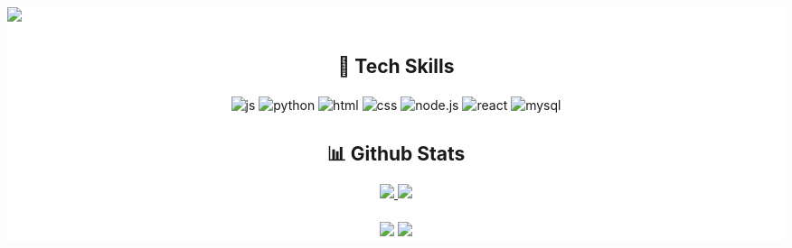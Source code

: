 <img src="https://capsule-render.vercel.app/api?type=waving&color=0:A31D2E,10:BF4D28,30:993464,75:274A78,100:5E1F8E&height=150&section=header&text=&fontSize=0" width="100%"/>

<div align="center">
     <h2>🔧 Tech Skills</h2>

<p align="center">
 
![js](https://img.shields.io/badge/JavaScript-F7DF1E?style=for-the-badge&logo=JavaScript&logoColor=white)
![python](https://img.shields.io/badge/Python-3776AB?style=for-the-badge&logo=python&logoColor=white)
![html](https://img.shields.io/badge/HTML-239120?style=for-the-badge&logo=html5&logoColor=white)
![css](https://img.shields.io/badge/CSS-239120?&style=for-the-badge&logo=css3&logoColor=white)
![node.js](https://img.shields.io/badge/Node.js-43853D?style=for-the-badge&logo=node.js&logoColor=white)
![react](https://img.shields.io/badge/React-20232A?style=for-the-badge&logo=react&logoColor=61DAFB)
![mysql](https://img.shields.io/badge/MySQL-005C84?style=for-the-badge&logo=mysql&logoColor=white)

</p>

## 📊 Github Stats

<a href="https://github.com/anuraghazra/github-readme-stats">
    <img src="https://github-readme-stats.vercel.app/api/top-langs/?username=YooJiwon-github&layout=donut&show_icons=true&theme=material-palenight&hide_border=true&bg_color=20232a&icon_color=58A6FF&text_color=fff&title_color=58A6FF&count_private=true&exclude_repo=Face-Transfer-Application" width=38% />
</a>
<a href="https://github.com/anuraghazra/github-readme-stats">
    <img src="https://github-readme-stats.vercel.app/api?username=YooJiwon-github&show_icons=true&theme=material-palenight&hide_border=true&bg_color=20232a&icon_color=58A6FF&text_color=fff&title_color=58A6FF&count_private=true" width=56% />
  
</a>
<br><br>

<img src="https://github.com/YooJiwon-github/YooJiwon-github/blob/output/github-contribution-grid-snake.svg"/>


<img src="https://capsule-render.vercel.app/api?type=waving&color=0:A31D2E,10:BF4D28,30:993464,75:274A78,100:5E1F8E&height=100&section=footer&text=&fontSize=0" width="100%"/>














